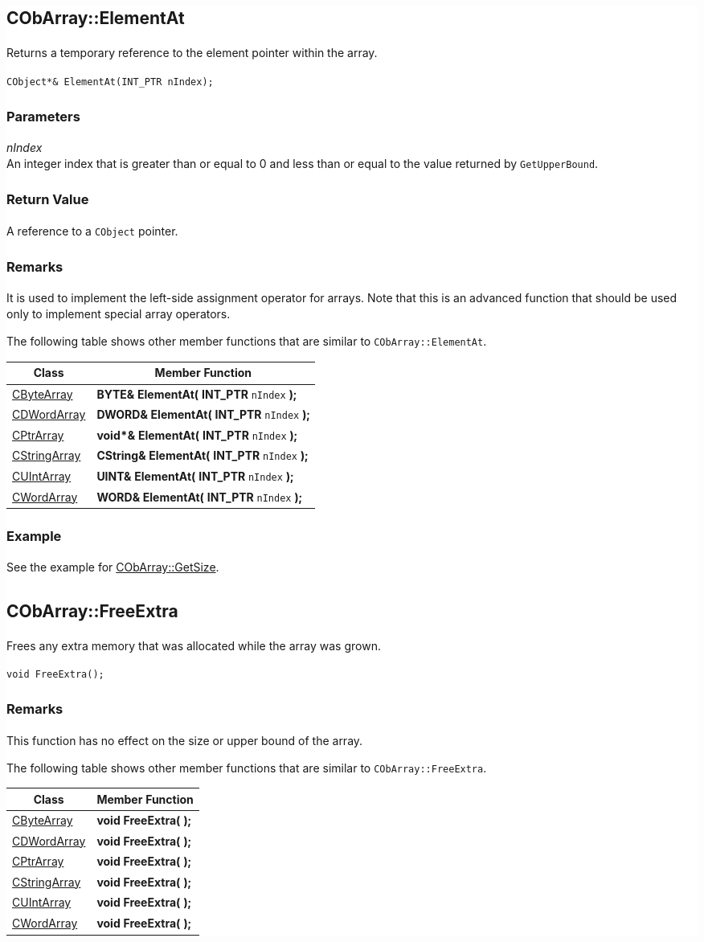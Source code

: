 ##  <a name="elementat"></a>  CObArray::ElementAt  
 Returns a temporary reference to the element pointer within the array.  
  
```  
CObject*& ElementAt(INT_PTR nIndex);
```  
  
### Parameters  
 *nIndex*  
 An integer index that is greater than or equal to 0 and less than or equal to the value returned by `GetUpperBound`.  
  
### Return Value  
 A reference to a `CObject` pointer.  
  
### Remarks  
 It is used to implement the left-side assignment operator for arrays. Note that this is an advanced function that should be used only to implement special array operators.  
  
 The following table shows other member functions that are similar to `CObArray::ElementAt`.  
  
|Class|Member Function|  
|-----------|---------------------|  
|[CByteArray](../../mfc/reference/cbytearray-class.md)|**BYTE& ElementAt( INT_PTR** `nIndex` **);**|  
|[CDWordArray](../../mfc/reference/cdwordarray-class.md)|**DWORD& ElementAt( INT_PTR** `nIndex` **);**|  
|[CPtrArray](../../mfc/reference/cptrarray-class.md)|**void\*& ElementAt( INT_PTR** `nIndex` **);**|  
|[CStringArray](../../mfc/reference/cstringarray-class.md)|**CString& ElementAt( INT_PTR** `nIndex` **);**|  
|[CUIntArray](../../mfc/reference/cuintarray-class.md)|**UINT& ElementAt( INT_PTR** `nIndex` **);**|  
|[CWordArray](../../mfc/reference/cwordarray-class.md)|**WORD& ElementAt( INT_PTR** `nIndex` **);**|  
  
### Example  
  See the example for [CObArray::GetSize](#getsize).  
  
##  <a name="freeextra"></a>  CObArray::FreeExtra  
 Frees any extra memory that was allocated while the array was grown.  
  
```  
void FreeExtra();
```  
  
### Remarks  
 This function has no effect on the size or upper bound of the array.  
  
 The following table shows other member functions that are similar to `CObArray::FreeExtra`.  
  
|Class|Member Function|  
|-----------|---------------------|  
|[CByteArray](../../mfc/reference/cbytearray-class.md)|**void FreeExtra( );**|  
|[CDWordArray](../../mfc/reference/cdwordarray-class.md)|**void FreeExtra( );**|  
|[CPtrArray](../../mfc/reference/cptrarray-class.md)|**void FreeExtra( );**|  
|[CStringArray](../../mfc/reference/cstringarray-class.md)|**void FreeExtra( );**|  
|[CUIntArray](../../mfc/reference/cuintarray-class.md)|**void FreeExtra( );**|  
|[CWordArray](../../mfc/reference/cwordarray-class.md)|**void FreeExtra( );**|  
  